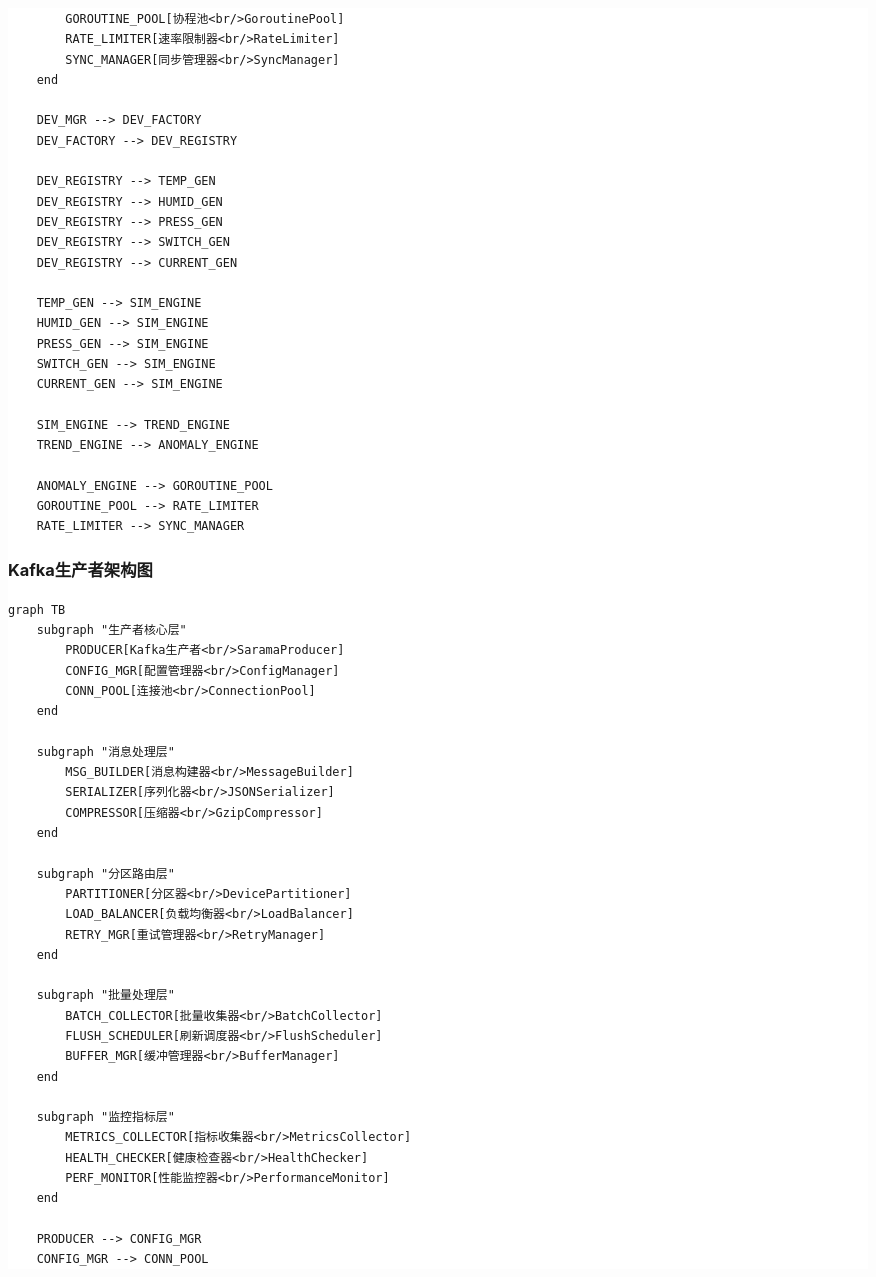 ```mermaid
        GOROUTINE_POOL[协程池<br/>GoroutinePool]
        RATE_LIMITER[速率限制器<br/>RateLimiter]
        SYNC_MANAGER[同步管理器<br/>SyncManager]
    end
    
    DEV_MGR --> DEV_FACTORY
    DEV_FACTORY --> DEV_REGISTRY
    
    DEV_REGISTRY --> TEMP_GEN
    DEV_REGISTRY --> HUMID_GEN
    DEV_REGISTRY --> PRESS_GEN
    DEV_REGISTRY --> SWITCH_GEN
    DEV_REGISTRY --> CURRENT_GEN
    
    TEMP_GEN --> SIM_ENGINE
    HUMID_GEN --> SIM_ENGINE
    PRESS_GEN --> SIM_ENGINE
    SWITCH_GEN --> SIM_ENGINE
    CURRENT_GEN --> SIM_ENGINE
    
    SIM_ENGINE --> TREND_ENGINE
    TREND_ENGINE --> ANOMALY_ENGINE
    
    ANOMALY_ENGINE --> GOROUTINE_POOL
    GOROUTINE_POOL --> RATE_LIMITER
    RATE_LIMITER --> SYNC_MANAGER
```

### Kafka生产者架构图
```mermaid
graph TB
    subgraph "生产者核心层"
        PRODUCER[Kafka生产者<br/>SaramaProducer]
        CONFIG_MGR[配置管理器<br/>ConfigManager]
        CONN_POOL[连接池<br/>ConnectionPool]
    end
    
    subgraph "消息处理层"
        MSG_BUILDER[消息构建器<br/>MessageBuilder]
        SERIALIZER[序列化器<br/>JSONSerializer]
        COMPRESSOR[压缩器<br/>GzipCompressor]
    end
    
    subgraph "分区路由层"
        PARTITIONER[分区器<br/>DevicePartitioner]
        LOAD_BALANCER[负载均衡器<br/>LoadBalancer]
        RETRY_MGR[重试管理器<br/>RetryManager]
    end
    
    subgraph "批量处理层"
        BATCH_COLLECTOR[批量收集器<br/>BatchCollector]
        FLUSH_SCHEDULER[刷新调度器<br/>FlushScheduler]
        BUFFER_MGR[缓冲管理器<br/>BufferManager]
    end
    
    subgraph "监控指标层"
        METRICS_COLLECTOR[指标收集器<br/>MetricsCollector]
        HEALTH_CHECKER[健康检查器<br/>HealthChecker]
        PERF_MONITOR[性能监控器<br/>PerformanceMonitor]
    end
    
    PRODUCER --> CONFIG_MGR
    CONFIG_MGR --> CONN_POOL
```